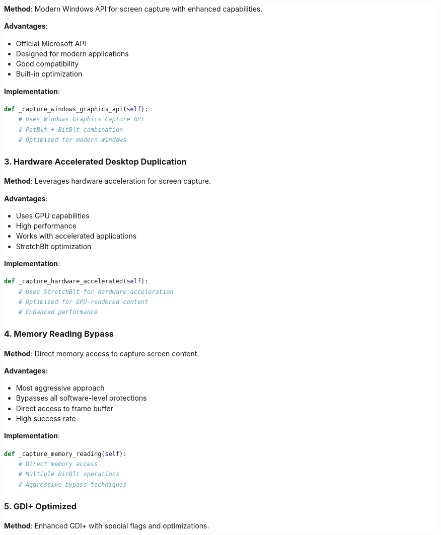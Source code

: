 **Method**: Modern Windows API for screen capture with enhanced capabilities.

**Advantages**:
- Official Microsoft API
- Designed for modern applications
- Good compatibility
- Built-in optimization

**Implementation**:
```python
def _capture_windows_graphics_api(self):
    # Uses Windows Graphics Capture API
    # PatBlt + BitBlt combination
    # Optimized for modern Windows
```

### 3. Hardware Accelerated Desktop Duplication

**Method**: Leverages hardware acceleration for screen capture.

**Advantages**:
- Uses GPU capabilities
- High performance
- Works with accelerated applications
- StretchBlt optimization

**Implementation**:
```python
def _capture_hardware_accelerated(self):
    # Uses StretchBlt for hardware acceleration
    # Optimized for GPU-rendered content
    # Enhanced performance
```

### 4. Memory Reading Bypass

**Method**: Direct memory access to capture screen content.

**Advantages**:
- Most aggressive approach
- Bypasses all software-level protections
- Direct access to frame buffer
- High success rate

**Implementation**:
```python
def _capture_memory_reading(self):
    # Direct memory access
    # Multiple BitBlt operations
    # Aggressive bypass techniques
```

### 5. GDI+ Optimized

**Method**: Enhanced GDI+ with special flags and optimizations.

